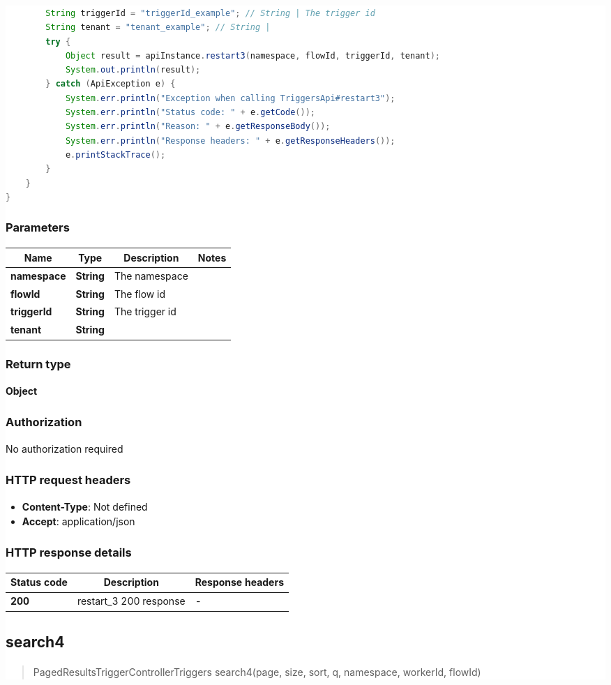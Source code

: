 ```java
        String triggerId = "triggerId_example"; // String | The trigger id
        String tenant = "tenant_example"; // String | 
        try {
            Object result = apiInstance.restart3(namespace, flowId, triggerId, tenant);
            System.out.println(result);
        } catch (ApiException e) {
            System.err.println("Exception when calling TriggersApi#restart3");
            System.err.println("Status code: " + e.getCode());
            System.err.println("Reason: " + e.getResponseBody());
            System.err.println("Response headers: " + e.getResponseHeaders());
            e.printStackTrace();
        }
    }
}
```

### Parameters


| Name | Type | Description  | Notes |
|------------- | ------------- | ------------- | -------------|
| **namespace** | **String**| The namespace | |
| **flowId** | **String**| The flow id | |
| **triggerId** | **String**| The trigger id | |
| **tenant** | **String**|  | |

### Return type

**Object**

### Authorization

No authorization required

### HTTP request headers

- **Content-Type**: Not defined
- **Accept**: application/json


### HTTP response details
| Status code | Description | Response headers |
|-------------|-------------|------------------|
| **200** | restart_3 200 response |  -  |


## search4

> PagedResultsTriggerControllerTriggers search4(page, size, sort, q, namespace, workerId, flowId)
